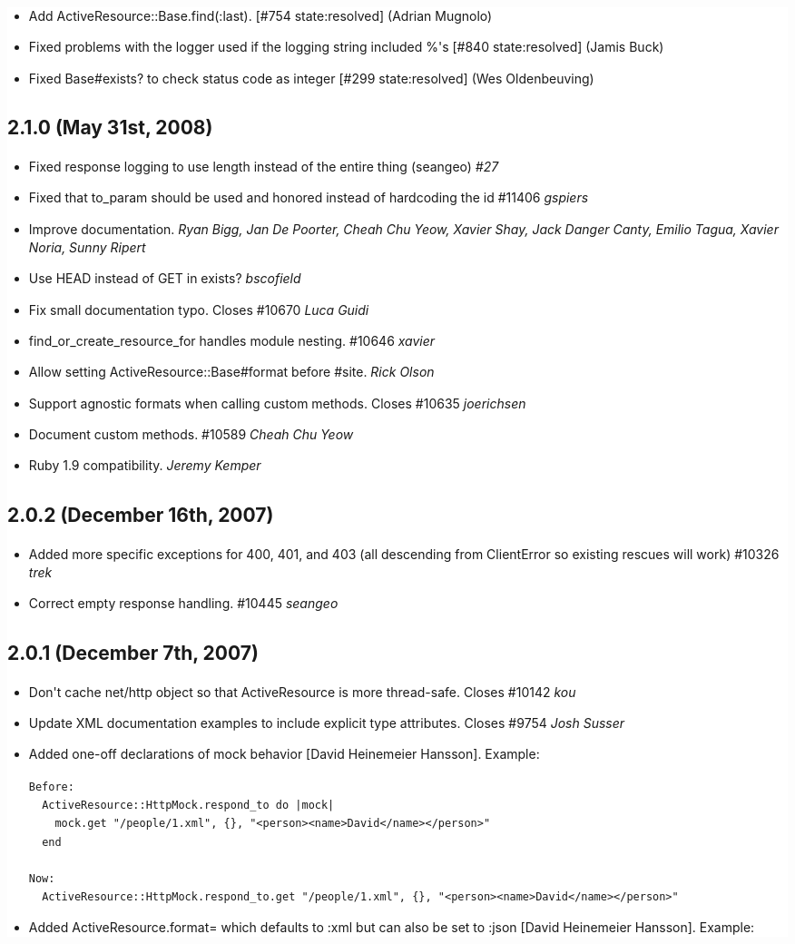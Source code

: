 *   Add ActiveResource::Base.find(:last). [#754 state:resolved] (Adrian Mugnolo)

*   Fixed problems with the logger used if the logging string included %'s [#840 state:resolved] (Jamis Buck)

*   Fixed Base#exists? to check status code as integer [#299 state:resolved] (Wes Oldenbeuving)


## 2.1.0 (May 31st, 2008) ##

*   Fixed response logging to use length instead of the entire thing (seangeo) *#27*

*   Fixed that to_param should be used and honored instead of hardcoding the id #11406 *gspiers*

*   Improve documentation. *Ryan Bigg, Jan De Poorter, Cheah Chu Yeow, Xavier Shay, Jack Danger Canty, Emilio Tagua, Xavier Noria,  Sunny Ripert*

*   Use HEAD instead of GET in exists? *bscofield*

*   Fix small documentation typo.  Closes #10670 *Luca Guidi*

*   find_or_create_resource_for handles module nesting.  #10646 *xavier*

*   Allow setting ActiveResource::Base#format before #site.  *Rick Olson*

*   Support agnostic formats when calling custom methods.  Closes #10635 *joerichsen*

*   Document custom methods.  #10589 *Cheah Chu Yeow*

*   Ruby 1.9 compatibility.  *Jeremy Kemper*


## 2.0.2 (December 16th, 2007) ##

*   Added more specific exceptions for 400, 401, and 403 (all descending from ClientError so existing rescues will work) #10326 *trek*

*   Correct empty response handling.  #10445 *seangeo*


## 2.0.1 (December 7th, 2007) ##

*   Don't cache net/http object so that ActiveResource is more thread-safe.  Closes #10142 *kou*

*   Update XML documentation examples to include explicit type attributes. Closes #9754 *Josh Susser*

*   Added one-off declarations of mock behavior [David Heinemeier Hansson]. Example:

        Before:
          ActiveResource::HttpMock.respond_to do |mock|
            mock.get "/people/1.xml", {}, "<person><name>David</name></person>"
          end

        Now:
          ActiveResource::HttpMock.respond_to.get "/people/1.xml", {}, "<person><name>David</name></person>"

*   Added ActiveResource.format= which defaults to :xml but can also be set to :json [David Heinemeier Hansson]. Example:
